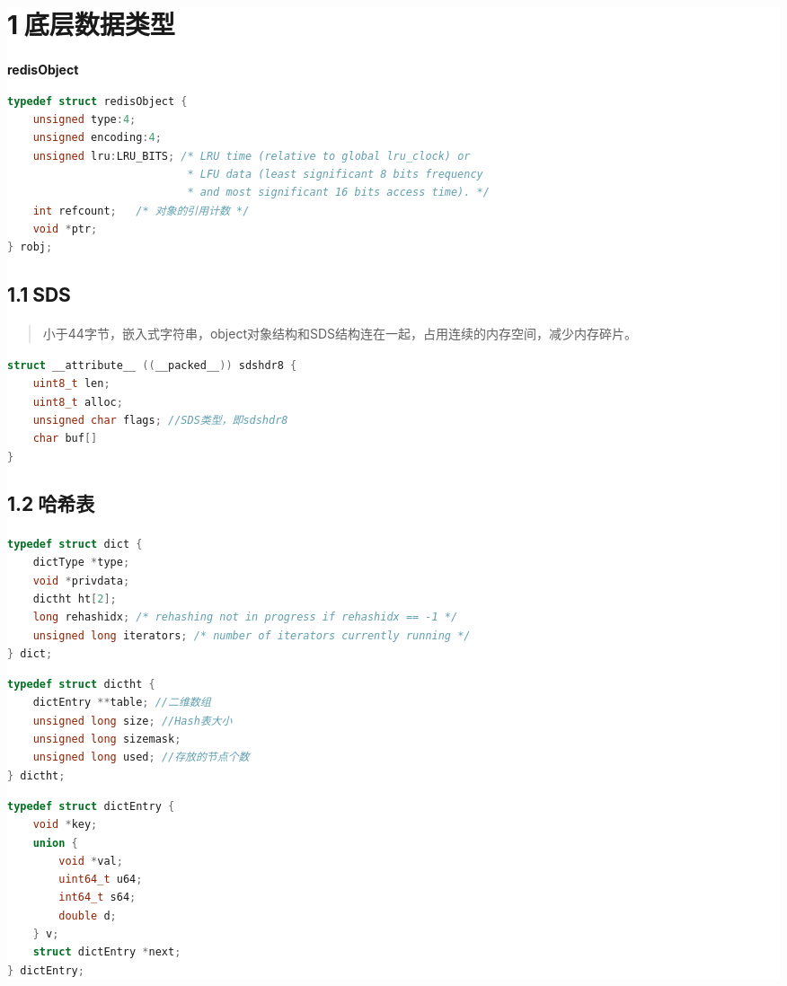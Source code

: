 # 1 底层数据类型

**redisObject**

```c
typedef struct redisObject {
    unsigned type:4;
    unsigned encoding:4;
    unsigned lru:LRU_BITS; /* LRU time (relative to global lru_clock) or
                            * LFU data (least significant 8 bits frequency
                            * and most significant 16 bits access time). */
    int refcount;	/* 对象的引用计数 */
    void *ptr;
} robj;
```



## 1.1 SDS

> 小于44字节，嵌入式字符串，object对象结构和SDS结构连在一起，占用连续的内存空间，减少内存碎片。

```c
struct __attribute__ ((__packed__)) sdshdr8 {
    uint8_t len;
    uint8_t alloc;
    unsigned char flags; //SDS类型，即sdshdr8
    char buf[]
}
```

## 1.2 哈希表

```c
typedef struct dict {
    dictType *type;
    void *privdata;
    dictht ht[2];
    long rehashidx; /* rehashing not in progress if rehashidx == -1 */
    unsigned long iterators; /* number of iterators currently running */
} dict;
```



```c
typedef struct dictht {
    dictEntry **table; //二维数组
    unsigned long size; //Hash表大小
    unsigned long sizemask;
    unsigned long used;	//存放的节点个数
} dictht;
```

```c
typedef struct dictEntry {
    void *key;
    union {
        void *val;
        uint64_t u64;
        int64_t s64;
        double d;
	} v;
    struct dictEntry *next;
} dictEntry;
```
